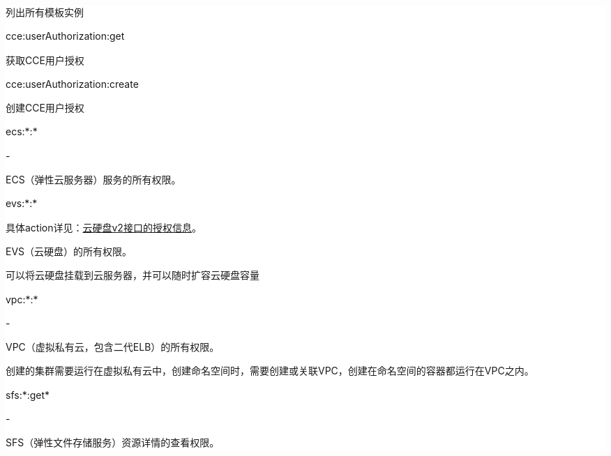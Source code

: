 <td class="cellrowborder" valign="top" headers="mcps1.2.4.1.2 "><p id="p46944333479"><a name="p46944333479"></a><a name="p46944333479"></a>列出所有模板实例</p>
</td>
</tr>
<tr id="row69552924617"><td class="cellrowborder" valign="top" headers="mcps1.2.4.1.1 "><p id="p3955119154611"><a name="p3955119154611"></a><a name="p3955119154611"></a>cce:userAuthorization:get</p>
</td>
<td class="cellrowborder" valign="top" headers="mcps1.2.4.1.2 "><p id="p169551598468"><a name="p169551598468"></a><a name="p169551598468"></a>获取CCE用户授权</p>
</td>
</tr>
<tr id="row14809715124310"><td class="cellrowborder" valign="top" headers="mcps1.2.4.1.1 "><p id="p1380914153438"><a name="p1380914153438"></a><a name="p1380914153438"></a>cce:userAuthorization:create</p>
</td>
<td class="cellrowborder" valign="top" headers="mcps1.2.4.1.2 "><p id="p180913153437"><a name="p180913153437"></a><a name="p180913153437"></a>创建CCE用户授权</p>
</td>
</tr>
<tr id="row7655154602020"><td class="cellrowborder" valign="top" width="20.4%" headers="mcps1.2.4.1.1 "><p id="p1592752614810"><a name="p1592752614810"></a><a name="p1592752614810"></a>ecs:*:*</p>
</td>
<td class="cellrowborder" valign="top" width="26.6%" headers="mcps1.2.4.1.2 "><p id="p52094246485"><a name="p52094246485"></a><a name="p52094246485"></a>-</p>
</td>
<td class="cellrowborder" valign="top" width="53%" headers="mcps1.2.4.1.3 "><p id="p540810333219"><a name="p540810333219"></a><a name="p540810333219"></a>ECS（弹性云服务器）服务的所有权限。</p>
</td>
</tr>
<tr id="row13685854112019"><td class="cellrowborder" valign="top" width="20.4%" headers="mcps1.2.4.1.1 "><p id="p5243793476"><a name="p5243793476"></a><a name="p5243793476"></a>evs:*:*</p>
</td>
<td class="cellrowborder" valign="top" width="26.6%" headers="mcps1.2.4.1.2 "><p id="p1668516546206"><a name="p1668516546206"></a><a name="p1668516546206"></a>具体action详见：<a href="https://support.huaweicloud.com/api-evs/evs_04_0026.html" target="_blank" rel="noopener noreferrer">云硬盘v2接口的授权信息</a>。</p>
</td>
<td class="cellrowborder" valign="top" width="53%" headers="mcps1.2.4.1.3 "><p id="p5545230133217"><a name="p5545230133217"></a><a name="p5545230133217"></a>EVS（云硬盘）的所有权限。</p>
<p id="p1666335113594"><a name="p1666335113594"></a><a name="p1666335113594"></a>可以将云硬盘挂载到云服务器，并可以随时扩容云硬盘容量</p>
</td>
</tr>
<tr id="row1222410528205"><td class="cellrowborder" valign="top" width="20.4%" headers="mcps1.2.4.1.1 "><p id="p7243119174718"><a name="p7243119174718"></a><a name="p7243119174718"></a>vpc:*:*</p>
</td>
<td class="cellrowborder" valign="top" width="26.6%" headers="mcps1.2.4.1.2 "><p id="p48939132447"><a name="p48939132447"></a><a name="p48939132447"></a>-</p>
</td>
<td class="cellrowborder" valign="top" width="53%" headers="mcps1.2.4.1.3 "><p id="p112083121013"><a name="p112083121013"></a><a name="p112083121013"></a>VPC（虚拟私有云，包含二代ELB）的所有权限。</p>
<p id="p8937625175814"><a name="p8937625175814"></a><a name="p8937625175814"></a>创建的集群需要运行在虚拟私有云中，创建命名空间时，需要创建或关联VPC，创建在命名空间的容器都运行在VPC之内。</p>
</td>
</tr>
<tr id="row11629359101313"><td class="cellrowborder" valign="top" width="20.4%" headers="mcps1.2.4.1.1 "><p id="p1624315964717"><a name="p1624315964717"></a><a name="p1624315964717"></a>sfs:*:get*</p>
</td>
<td class="cellrowborder" valign="top" width="26.6%" headers="mcps1.2.4.1.2 "><p id="p17630135981318"><a name="p17630135981318"></a><a name="p17630135981318"></a>-</p>
</td>
<td class="cellrowborder" valign="top" width="53%" headers="mcps1.2.4.1.3 "><p id="p16630659191317"><a name="p16630659191317"></a><a name="p16630659191317"></a>SFS（弹性文件存储服务）资源详情的查看权限。</p>